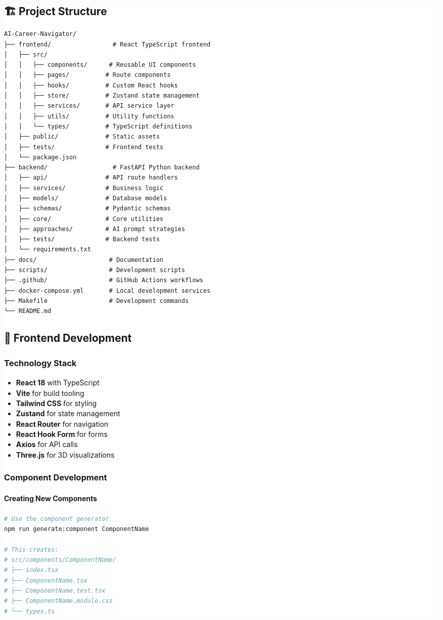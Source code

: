 ## 🏗️ Project Structure

```
AI-Career-Navigator/
├── frontend/                 # React TypeScript frontend
│   ├── src/
│   │   ├── components/      # Reusable UI components
│   │   ├── pages/          # Route components
│   │   ├── hooks/          # Custom React hooks
│   │   ├── store/          # Zustand state management
│   │   ├── services/       # API service layer
│   │   ├── utils/          # Utility functions
│   │   └── types/          # TypeScript definitions
│   ├── public/             # Static assets
│   ├── tests/              # Frontend tests
│   └── package.json
├── backend/                  # FastAPI Python backend
│   ├── api/                # API route handlers
│   ├── services/           # Business logic
│   ├── models/             # Database models
│   ├── schemas/            # Pydantic schemas
│   ├── core/               # Core utilities
│   ├── approaches/         # AI prompt strategies
│   ├── tests/              # Backend tests
│   └── requirements.txt
├── docs/                    # Documentation
├── scripts/                 # Development scripts
├── .github/                 # GitHub Actions workflows
├── docker-compose.yml       # Local development services
├── Makefile                 # Development commands
└── README.md
```

## 🔧 Frontend Development

### Technology Stack
- **React 18** with TypeScript
- **Vite** for build tooling
- **Tailwind CSS** for styling
- **Zustand** for state management
- **React Router** for navigation
- **React Hook Form** for forms
- **Axios** for API calls
- **Three.js** for 3D visualizations

### Component Development

#### Creating New Components
```bash
# Use the component generator
npm run generate:component ComponentName

# This creates:
# src/components/ComponentName/
# ├── index.tsx
# ├── ComponentName.tsx
# ├── ComponentName.test.tsx
# ├── ComponentName.module.css
# └── types.ts
```
